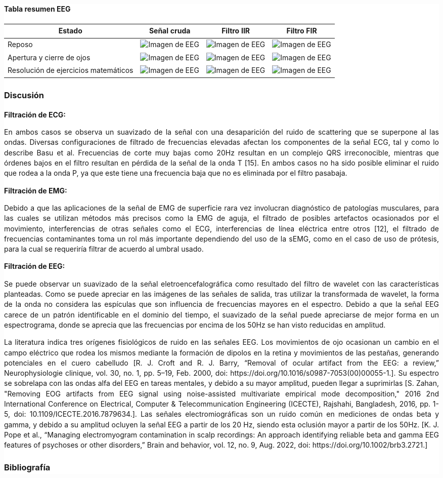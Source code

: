 #### Tabla resumen EEG 
| Estado | Señal cruda | Filtro IIR | Filtro FIR |
| ------------ | -------------- | ------------------ | ------------------ |
| Reposo | ![Imagen de EEG](plots/EEG-base1-o.png) | ![Imagen de EEG](plots/EEG-base1-IIR.png) | ![Imagen de EEG](plots/EEG-base1-FIR.png) |
| Apertura y cierre de ojos | ![Imagen de EEG](plots/EEG-abc-o.png) | ![Imagen de EEG](plots/EEG-abc-IIR.png) | ![Imagen de EEG](plots/EEG-abc-FIR.png) |
| Resolución de ejercicios matemáticos | ![Imagen de EEG](plots/EEG-eje-o.png) | ![Imagen de EEG](plots/EEG-eje-IIR.png) | ![Imagen de EEG](plots/EEG-eje-FIR.png) |

### Discusión
<p align="justify"><b>Filtración de ECG:</b>
<p align="justify"> En ambos casos se observa un suavizado de la señal con una desaparición del ruido de scattering que se superpone al las ondas. Diversas configuraciones de filtrado de frecuencias elevadas afectan los componentes de la señal ECG, tal y como lo describe Basu et al. Frecuencias de corte muy bajas como 20Hz  resultan en un complejo QRS irreconocible, mientras que órdenes bajos en el filtro resultan en pérdida de la señal de la onda T [15]. En ambos casos no ha sido posible eliminar el ruido que rodea a la onda P, ya que este tiene una frecuencia baja que no es eliminada por el filtro pasabaja.
<p align="justify"><b>Filtración de EMG:</b>
<p align="justify"> Debido a que las aplicaciones de la señal de EMG de superficie rara vez involucran diagnóstico de patologías musculares, para las cuales se utilizan métodos más precisos como la EMG de aguja, el filtrado de posibles artefactos ocasionados por el movimiento, interferencias de otras señales como el ECG, interferencias de línea eléctrica entre otros [12], el filtrado de frecuencias contaminantes toma un rol más importante dependiendo del uso de la sEMG, como en el caso de uso de prótesis, para la cual se requeriría filtrar de acuerdo al umbral usado.   
<p align="justify"><b>Filtración de EEG:</b>
<p align="justify">Se puede observar un suavizado de la señal eletroencefalográfica como resultado del filtro de wavelet con las características planteadas. Como se puede apreciar en las imágenes de las señales de salida, tras utilizar la transformada de wavelet, la forma de la onda no considera las espículas que son influencia de frecuencias mayores en el espectro.   Debido a que la señal EEG carece de un patrón identificable en el dominio del tiempo, el suavizado de la señal puede apreciarse de mejor forma en un espectrograma, donde se aprecia que las frecuencias por encima de los 50Hz se han visto reducidas en amplitud.

<p align="justify">La literatura indica tres orígenes fisiológicos de ruido en las señales EEG. Los movimientos de ojo ocasionan un cambio en el campo eléctrico que rodea los mismos mediante la formación de dipolos en la retina y movimientos de las pestañas, generando potenciales en el cuero cabelludo [R. J. Croft and R. J. Barry, “Removal of ocular artifact from the EEG: a review,” Neurophysiologie clinique, vol. 30, no. 1, pp. 5–19, Feb. 2000, doi: https://doi.org/10.1016/s0987-7053(00)00055-1.]. Su espectro se sobrelapa con las ondas alfa del EEG en tareas mentales, y debido a su mayor amplitud, pueden llegar a suprimirlas [S. Zahan, "Removing EOG artifacts from EEG signal using noise-assisted multivariate empirical mode decomposition," 2016 2nd International Conference on Electrical, Computer & Telecommunication Engineering (ICECTE), Rajshahi, Bangladesh, 2016, pp. 1-5, doi: 10.1109/ICECTE.2016.7879634.].  Las señales electromiográficas son un ruido común en mediciones de ondas beta y gamma, y debido a su amplitud ocluyen la señal EEG a partir de los 20 Hz, siendo esta oclusión mayor a partir de los 50Hz. [K. J. Pope et al., “Managing electromyogram contamination in scalp recordings: An approach identifying reliable beta and gamma EEG features of psychoses or other disorders,” Brain and behavior, vol. 12, no. 9, Aug. 2022, doi: https://doi.org/10.1002/brb3.2721.] 

### Bibliografía
